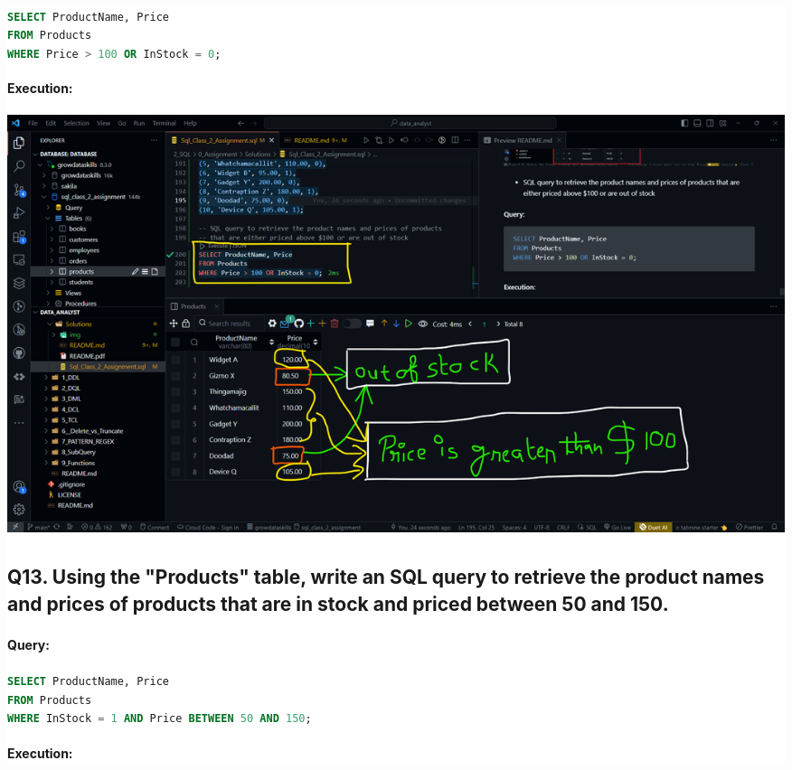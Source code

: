 ```SQL
SELECT ProductName, Price
FROM Products
WHERE Price > 100 OR InStock = 0;
```
#### Execution:

![](./img/products_price_greater_than_100dollars_or_are_out_of_stock.png)

## Q13. Using the "Products" table, write an SQL query to retrieve the product names and prices of products that are in stock and priced between 50 and 150.

#### Query:

```SQL
SELECT ProductName, Price
FROM Products
WHERE InStock = 1 AND Price BETWEEN 50 AND 150;
```
#### Execution:
